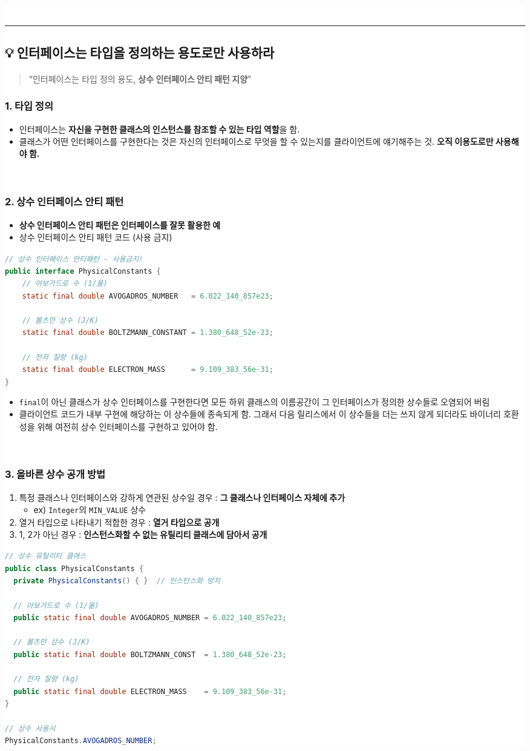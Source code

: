 <br>

---

## 💡 인터페이스는 타입을 정의하는 용도로만 사용하라

> “인터페이스는 타입 정의 용도, **상수 인터페이스 안티 패턴 지양**”
> 

### 1. 타입 정의

- 인터페이스는 **자신을 구현한 클래스의 인스턴스를 참조할 수 있는 타입 역할**을 함.
- 클래스가 어떤 인터페이스를 구현한다는 것은 자신의 인터페이스로 무엇을 할 수 있는지를 클라이언트에 얘기해주는 것. **오직 이용도로만 사용해야 함.**
<br>

### 2. 상수 인터페이스 안티 패턴

- **상수 인터페이스 안티 패턴은 인터페이스를 잘못 활용한 예**
- 상수 인터페이스 안티 패턴 코드 (사용 금지)

```java
// 상수 인터페이스 안티패턴 - 사용금지!
public interface PhysicalConstants {
    // 아보가드로 수 (1/몰)
    static final double AVOGADROS_NUMBER   = 6.022_140_857e23;

    // 볼츠만 상수 (J/K)
    static final double BOLTZMANN_CONSTANT = 1.380_648_52e-23;

    // 전자 질량 (kg)
    static final double ELECTRON_MASS      = 9.109_383_56e-31;
}
```

- `final`이 아닌 클래스가 상수 인터페이스를 구현한다면 모든 하위 클래스의 이름공간이 그 인터페이스가 정의한 상수들로 오염되어 버림
- 클라이언트 코드가 내부 구현에 해당하는 이 상수들에 종속되게 함. 그래서 다음 릴리스에서 이 상수들을 더는 쓰지 않게 되더라도 바이너리 호환성을 위해 여전히 상수 인터페이스를 구현하고 있어야 함.
<br>

### 3. 올바른 상수 공개 방법

1.  특정 클래스나 인터페이스와 강하게 연관된 상수일 경우 : **그 클래스나 인터페이스 자체에 추가**
    - ex) `Integer`의 `MIN_VALUE` 상수
2.  열거 타입으로 나타내기 적합한 경우 : **열거 타입으로 공개**
3.  1, 2가 아닌 경우 : **인스턴스화할 수 없는 유틸리티 클래스에 담아서 공개**

```java
// 상수 유틸리티 클래스 
public class PhysicalConstants {
  private PhysicalConstants() { }  // 인스턴스화 방지

  // 아보가드로 수 (1/몰)
  public static final double AVOGADROS_NUMBER = 6.022_140_857e23;

  // 볼츠만 상수 (J/K)
  public static final double BOLTZMANN_CONST  = 1.380_648_52e-23;

  // 전자 질량 (kg)
  public static final double ELECTRON_MASS    = 9.109_383_56e-31;
}

// 상수 사용시
PhysicalConstants.AVOGADROS_NUMBER;
```
